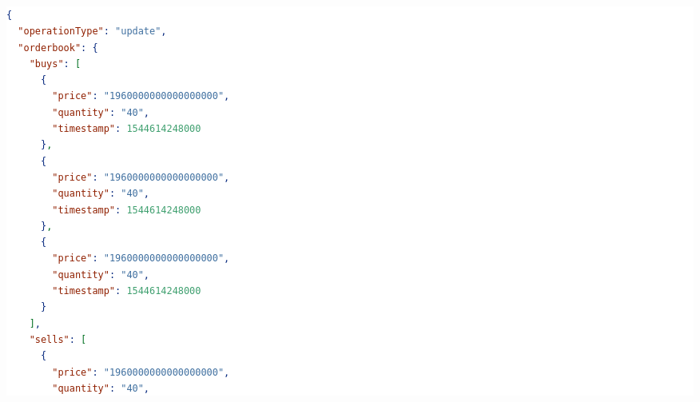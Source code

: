 ``` json
{
  "operationType": "update",
  "orderbook": {
    "buys": [
      {
        "price": "1960000000000000000",
        "quantity": "40",
        "timestamp": 1544614248000
      },
      {
        "price": "1960000000000000000",
        "quantity": "40",
        "timestamp": 1544614248000
      },
      {
        "price": "1960000000000000000",
        "quantity": "40",
        "timestamp": 1544614248000
      }
    ],
    "sells": [
      {
        "price": "1960000000000000000",
        "quantity": "40",
